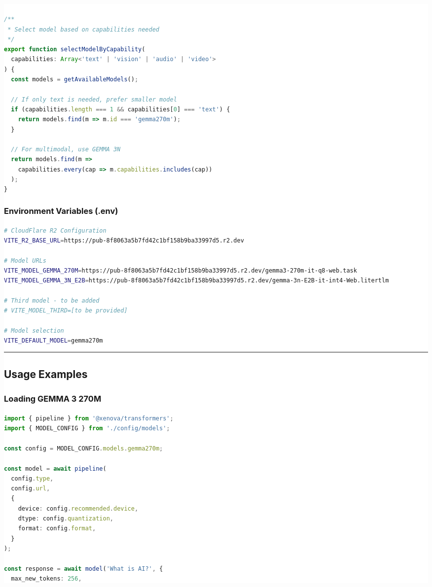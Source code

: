 ```typescript

/**
 * Select model based on capabilities needed
 */
export function selectModelByCapability(
  capabilities: Array<'text' | 'vision' | 'audio' | 'video'>
) {
  const models = getAvailableModels();

  // If only text is needed, prefer smaller model
  if (capabilities.length === 1 && capabilities[0] === 'text') {
    return models.find(m => m.id === 'gemma270m');
  }

  // For multimodal, use GEMMA 3N
  return models.find(m =>
    capabilities.every(cap => m.capabilities.includes(cap))
  );
}
```

### Environment Variables (.env)

```bash
# CloudFlare R2 Configuration
VITE_R2_BASE_URL=https://pub-8f8063a5b7fd42c1bf158b9ba33997d5.r2.dev

# Model URLs
VITE_MODEL_GEMMA_270M=https://pub-8f8063a5b7fd42c1bf158b9ba33997d5.r2.dev/gemma3-270m-it-q8-web.task
VITE_MODEL_GEMMA_3N_E2B=https://pub-8f8063a5b7fd42c1bf158b9ba33997d5.r2.dev/gemma-3n-E2B-it-int4-Web.litertlm

# Third model - to be added
# VITE_MODEL_THIRD=[to be provided]

# Model selection
VITE_DEFAULT_MODEL=gemma270m
```

---

## Usage Examples

### Loading GEMMA 3 270M

```typescript
import { pipeline } from '@xenova/transformers';
import { MODEL_CONFIG } from './config/models';

const config = MODEL_CONFIG.models.gemma270m;

const model = await pipeline(
  config.type,
  config.url,
  {
    device: config.recommended.device,
    dtype: config.quantization,
    format: config.format,
  }
);

const response = await model('What is AI?', {
  max_new_tokens: 256,
```